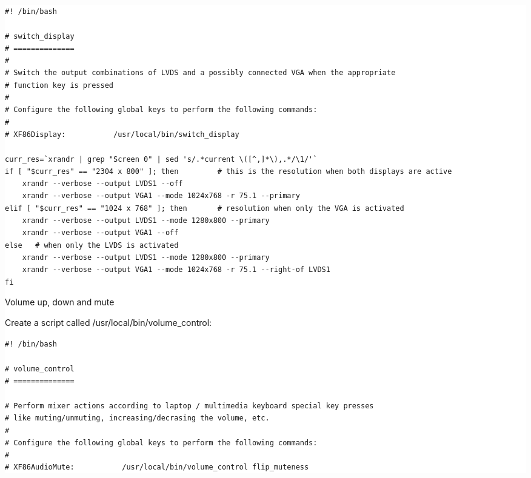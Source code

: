     #! /bin/bash

    # switch_display
    # ==============
    #
    # Switch the output combinations of LVDS and a possibly connected VGA when the appropriate
    # function key is pressed
    #
    # Configure the following global keys to perform the following commands:
    #
    # XF86Display:           /usr/local/bin/switch_display

    curr_res=`xrandr | grep "Screen 0" | sed 's/.*current \([^,]*\),.*/\1/'`
    if [ "$curr_res" == "2304 x 800" ]; then         # this is the resolution when both displays are active
    	xrandr --verbose --output LVDS1 --off
    	xrandr --verbose --output VGA1 --mode 1024x768 -r 75.1 --primary
    elif [ "$curr_res" == "1024 x 768" ]; then       # resolution when only the VGA is activated
    	xrandr --verbose --output LVDS1 --mode 1280x800 --primary
    	xrandr --verbose --output VGA1 --off
    else   # when only the LVDS is activated
    	xrandr --verbose --output LVDS1 --mode 1280x800 --primary
    	xrandr --verbose --output VGA1 --mode 1024x768 -r 75.1 --right-of LVDS1
    fi

Volume up, down and mute

Create a script called /usr/local/bin/volume_control:

    #! /bin/bash

    # volume_control
    # ==============

    # Perform mixer actions according to laptop / multimedia keyboard special key presses
    # like muting/unmuting, increasing/decrasing the volume, etc.
    #
    # Configure the following global keys to perform the following commands:
    #
    # XF86AudioMute:           /usr/local/bin/volume_control flip_muteness